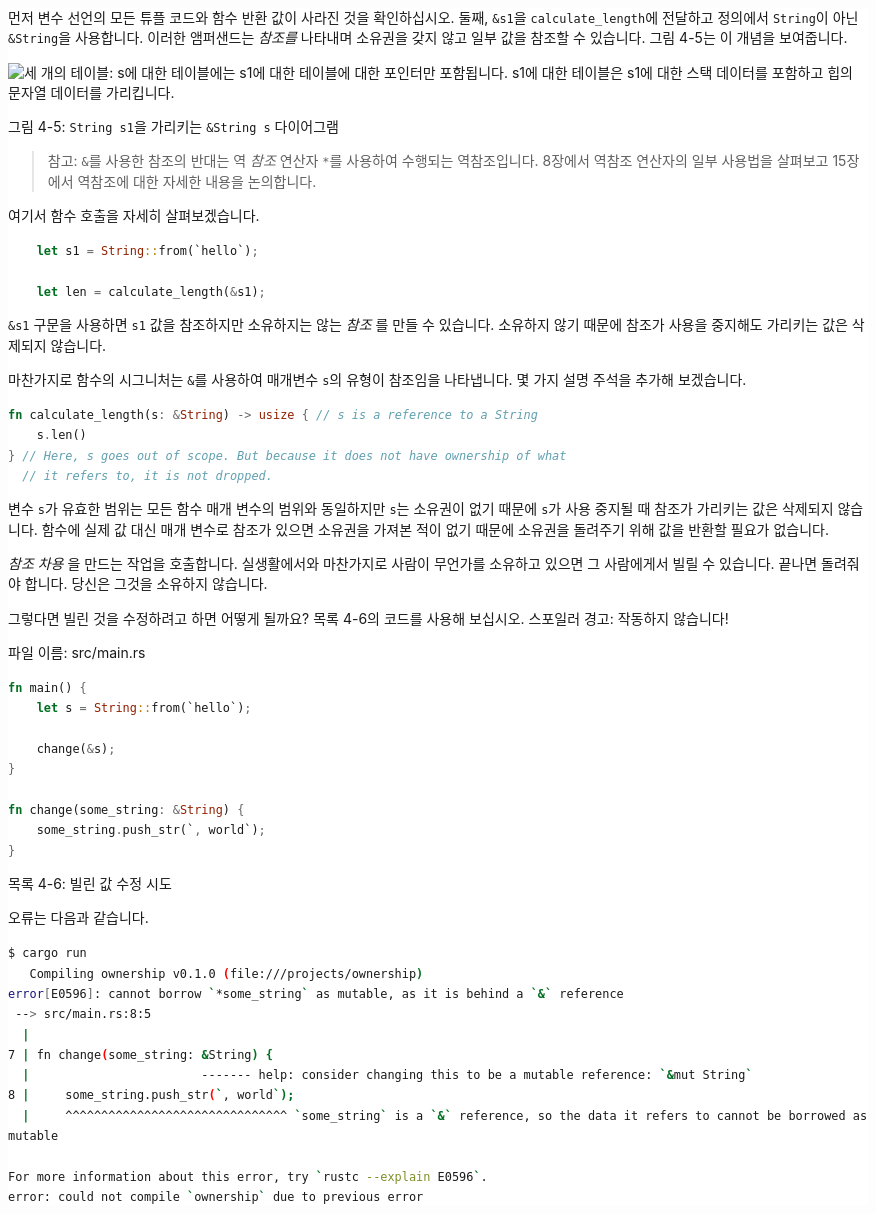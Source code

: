 먼저 변수 선언의 모든 튜플 코드와 함수 반환 값이 사라진 것을 확인하십시오. 둘째, `&s1`을 `calculate_length`에 전달하고 정의에서 `String`이 아닌 `&String`을 사용합니다. 이러한 앰퍼샌드는 *참조를* 나타내며 소유권을 갖지 않고 일부 값을 참조할 수 있습니다. 그림 4-5는 이 개념을 보여줍니다.

![세 개의 테이블: s에 대한 테이블에는 s1에 대한 테이블에 대한 포인터만 포함됩니다.  s1에 대한 테이블은 s1에 대한 스택 데이터를 포함하고 힙의 문자열 데이터를 가리킵니다.](https://doc.rust-lang.org/book/img/trpl04-05.svg)

그림 4-5: `String s1`을 가리키는 `&String s` 다이어그램

> 참고: `&`를 사용한 참조의 반대는 역 *참조* 연산자 `*`를 사용하여 수행되는 역참조입니다. 8장에서 역참조 연산자의 일부 사용법을 살펴보고 15장에서 역참조에 대한 자세한 내용을 논의합니다.

여기서 함수 호출을 자세히 살펴보겠습니다.

```rust
    let s1 = String::from(`hello`);

    let len = calculate_length(&s1);
```

`&s1` 구문을 사용하면 `s1` 값을 참조하지만 소유하지는 않는 *참조* 를 만들 수 있습니다. 소유하지 않기 때문에 참조가 사용을 중지해도 가리키는 값은 삭제되지 않습니다.

마찬가지로 함수의 시그니처는 `&`를 사용하여 매개변수 `s`의 유형이 참조임을 나타냅니다. 몇 가지 설명 주석을 추가해 보겠습니다.

```rust
fn calculate_length(s: &String) -> usize { // s is a reference to a String
    s.len()
} // Here, s goes out of scope. But because it does not have ownership of what
  // it refers to, it is not dropped.
```

변수 `s`가 유효한 범위는 모든 함수 매개 변수의 범위와 동일하지만 `s`는 소유권이 없기 때문에 `s`가 사용 중지될 때 참조가 가리키는 값은 삭제되지 않습니다. 함수에 실제 값 대신 매개 변수로 참조가 있으면 소유권을 가져본 적이 없기 때문에 소유권을 돌려주기 위해 값을 반환할 필요가 없습니다.

*참조 차용* 을 만드는 작업을 호출합니다. 실생활에서와 마찬가지로 사람이 무언가를 소유하고 있으면 그 사람에게서 빌릴 수 있습니다. 끝나면 돌려줘야 합니다. 당신은 그것을 소유하지 않습니다.

그렇다면 빌린 것을 수정하려고 하면 어떻게 될까요? 목록 4-6의 코드를 사용해 보십시오. 스포일러 경고: 작동하지 않습니다!

파일 이름: src/main.rs

```rust
fn main() {
    let s = String::from(`hello`);

    change(&s);
}

fn change(some_string: &String) {
    some_string.push_str(`, world`);
}
```

목록 4-6: 빌린 값 수정 시도

오류는 다음과 같습니다.

```bash
$ cargo run
   Compiling ownership v0.1.0 (file:///projects/ownership)
error[E0596]: cannot borrow `*some_string` as mutable, as it is behind a `&` reference
 --> src/main.rs:8:5
  |
7 | fn change(some_string: &String) {
  |                        ------- help: consider changing this to be a mutable reference: `&mut String`
8 |     some_string.push_str(`, world`);
  |     ^^^^^^^^^^^^^^^^^^^^^^^^^^^^^^^ `some_string` is a `&` reference, so the data it refers to cannot be borrowed as mutable

For more information about this error, try `rustc --explain E0596`.
error: could not compile `ownership` due to previous error
```

